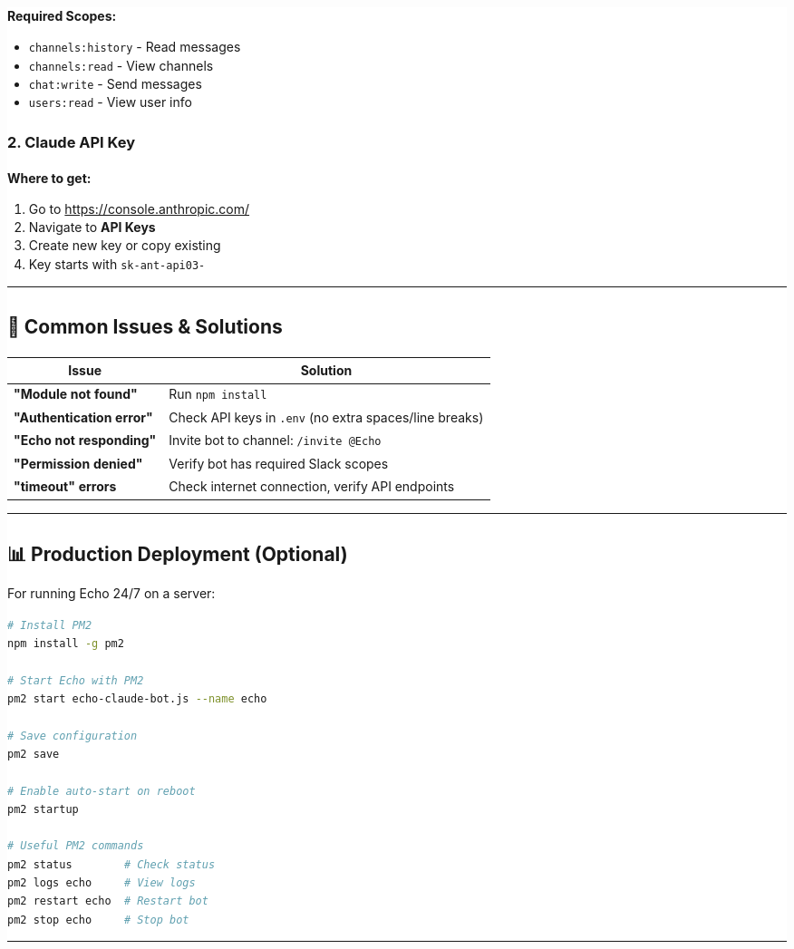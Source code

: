 **Required Scopes:**
- `channels:history` - Read messages
- `channels:read` - View channels
- `chat:write` - Send messages
- `users:read` - View user info

### 2. Claude API Key

**Where to get:**
1. Go to https://console.anthropic.com/
2. Navigate to **API Keys**
3. Create new key or copy existing
4. Key starts with `sk-ant-api03-`

---

## 🐛 Common Issues & Solutions

| Issue | Solution |
|-------|----------|
| **"Module not found"** | Run `npm install` |
| **"Authentication error"** | Check API keys in `.env` (no extra spaces/line breaks) |
| **"Echo not responding"** | Invite bot to channel: `/invite @Echo` |
| **"Permission denied"** | Verify bot has required Slack scopes |
| **"timeout" errors** | Check internet connection, verify API endpoints |

---

## 📊 Production Deployment (Optional)

For running Echo 24/7 on a server:

```bash
# Install PM2
npm install -g pm2

# Start Echo with PM2
pm2 start echo-claude-bot.js --name echo

# Save configuration
pm2 save

# Enable auto-start on reboot
pm2 startup

# Useful PM2 commands
pm2 status        # Check status
pm2 logs echo     # View logs
pm2 restart echo  # Restart bot
pm2 stop echo     # Stop bot
```

---